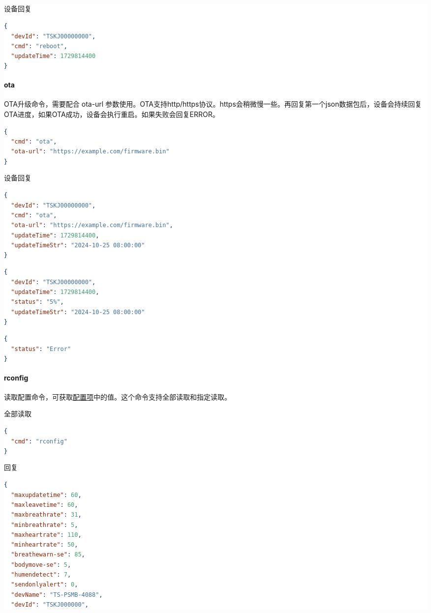 设备回复
```json
{
  "devId": "TSKJ00000000",
  "cmd": "reboot",
  "updateTime": 1729814400
}
```

#### **ota**
OTA升级命令，需要配合 ota-url 参数使用。OTA支持http/https协议。https会稍微慢一些。再回复第一个json数据包后，设备会持续回复OTA进度，如果OTA成功，设备会执行重启。如果失败会回复ERROR。
```json
{
  "cmd": "ota",
  "ota-url": "https://example.com/firmware.bin"
}
```

设备回复
```json
{
  "devId": "TSKJ00000000",
  "cmd": "ota",
  "ota-url": "https://example.com/firmware.bin",
  "updateTime": 1729814400,
  "updateTimeStr": "2024-10-25 08:00:00"
}
```
```json
{
  "devId": "TSKJ00000000",
  "updateTime": 1729814400,
  "status": "5%",
  "updateTimeStr": "2024-10-25 08:00:00"
}
```
```json
{
  "status": "Error"
}
```

#### **rconfig**
读取配置命令，可获取[配置项](#32-基础字符串配置项)中的值。这个命令支持全部读取和指定读取。

全部读取
```json
{
  "cmd": "rconfig"
}
```

回复
```json
{
  "maxupdatetime": 60,
  "maxleavetime": 60,
  "maxbreathrate": 31,
  "minbreathrate": 5,
  "maxheartrate": 110,
  "minheartrate": 50,
  "breathewarn-se": 85,
  "bodymove-se": 5,
  "humendetect": 7,
  "sendonlyalert": 0,
  "devName": "TS-PSMB-4088",
  "devId": "TSKJ000000",
```